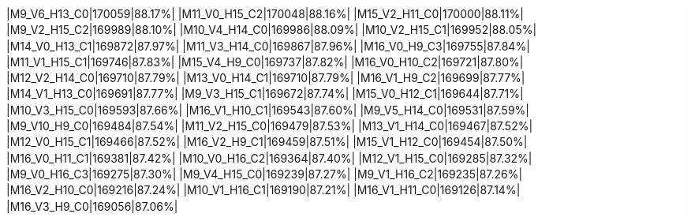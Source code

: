 |M9_V6_H13_C0|170059|88.17%|
|M11_V0_H15_C2|170048|88.16%|
|M15_V2_H11_C0|170000|88.11%|
|M9_V2_H15_C2|169989|88.10%|
|M10_V4_H14_C0|169986|88.09%|
|M10_V2_H15_C1|169952|88.05%|
|M14_V0_H13_C1|169872|87.97%|
|M11_V3_H14_C0|169867|87.96%|
|M16_V0_H9_C3|169755|87.84%|
|M11_V1_H15_C1|169746|87.83%|
|M15_V4_H9_C0|169737|87.82%|
|M16_V0_H10_C2|169721|87.80%|
|M12_V2_H14_C0|169710|87.79%|
|M13_V0_H14_C1|169710|87.79%|
|M16_V1_H9_C2|169699|87.77%|
|M14_V1_H13_C0|169691|87.77%|
|M9_V3_H15_C1|169672|87.74%|
|M15_V0_H12_C1|169644|87.71%|
|M10_V3_H15_C0|169593|87.66%|
|M16_V1_H10_C1|169543|87.60%|
|M9_V5_H14_C0|169531|87.59%|
|M9_V10_H9_C0|169484|87.54%|
|M11_V2_H15_C0|169479|87.53%|
|M13_V1_H14_C0|169467|87.52%|
|M12_V0_H15_C1|169466|87.52%|
|M16_V2_H9_C1|169459|87.51%|
|M15_V1_H12_C0|169454|87.50%|
|M16_V0_H11_C1|169381|87.42%|
|M10_V0_H16_C2|169364|87.40%|
|M12_V1_H15_C0|169285|87.32%|
|M9_V0_H16_C3|169275|87.30%|
|M9_V4_H15_C0|169239|87.27%|
|M9_V1_H16_C2|169235|87.26%|
|M16_V2_H10_C0|169216|87.24%|
|M10_V1_H16_C1|169190|87.21%|
|M16_V1_H11_C0|169126|87.14%|
|M16_V3_H9_C0|169056|87.06%|